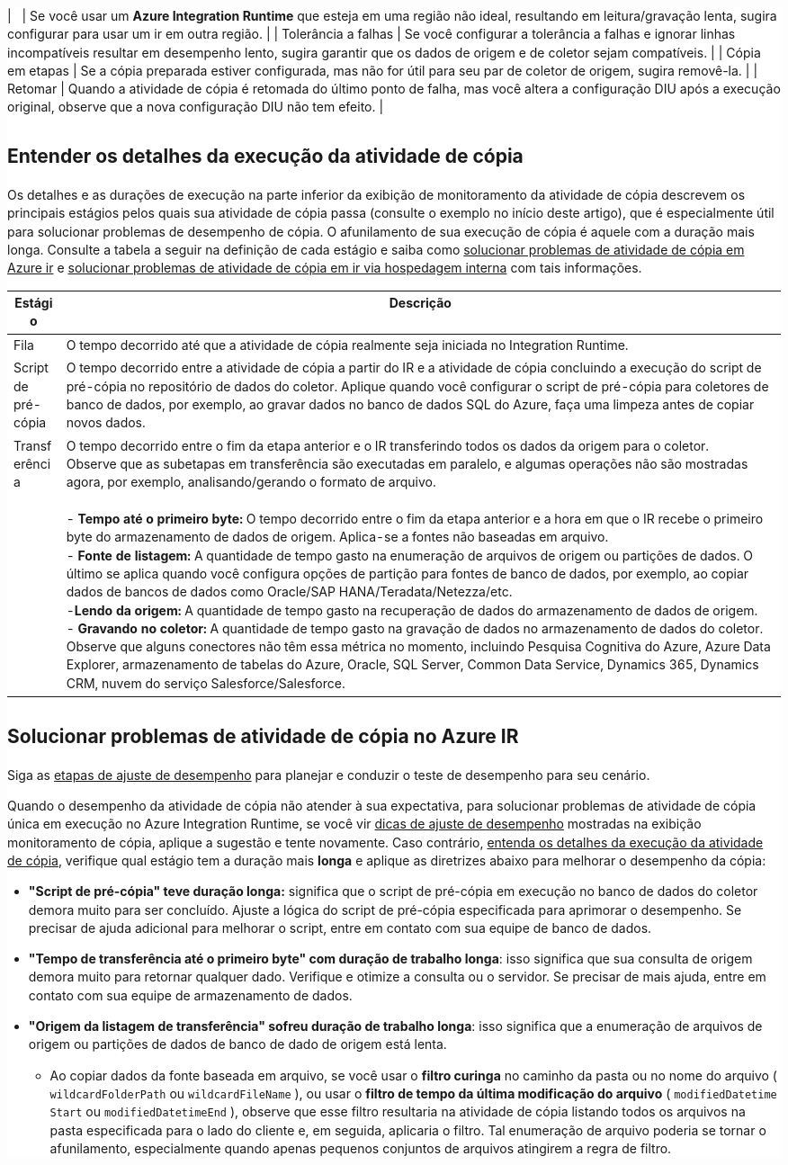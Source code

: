 | &nbsp;                | Se você usar um **Azure Integration Runtime** que esteja em uma região não ideal, resultando em leitura/gravação lenta, sugira configurar para usar um ir em outra região. |
| Tolerância a falhas       | Se você configurar a tolerância a falhas e ignorar linhas incompatíveis resultar em desempenho lento, sugira garantir que os dados de origem e de coletor sejam compatíveis. |
| Cópia em etapas           | Se a cópia preparada estiver configurada, mas não for útil para seu par de coletor de origem, sugira removê-la. |
| Retomar                | Quando a atividade de cópia é retomada do último ponto de falha, mas você altera a configuração DIU após a execução original, observe que a nova configuração DIU não tem efeito. |

## <a name="understand-copy-activity-execution-details"></a>Entender os detalhes da execução da atividade de cópia

Os detalhes e as durações de execução na parte inferior da exibição de monitoramento da atividade de cópia descrevem os principais estágios pelos quais sua atividade de cópia passa (consulte o exemplo no início deste artigo), que é especialmente útil para solucionar problemas de desempenho de cópia. O afunilamento de sua execução de cópia é aquele com a duração mais longa. Consulte a tabela a seguir na definição de cada estágio e saiba como [solucionar problemas de atividade de cópia em Azure ir](#troubleshoot-copy-activity-on-azure-ir) e [solucionar problemas de atividade de cópia em ir via hospedagem interna](#troubleshoot-copy-activity-on-self-hosted-ir) com tais informações.

| Estágio           | Descrição                                                  |
| --------------- | ------------------------------------------------------------ |
| Fila           | O tempo decorrido até que a atividade de cópia realmente seja iniciada no Integration Runtime. |
| Script de pré-cópia | O tempo decorrido entre a atividade de cópia a partir do IR e a atividade de cópia concluindo a execução do script de pré-cópia no repositório de dados do coletor. Aplique quando você configurar o script de pré-cópia para coletores de banco de dados, por exemplo, ao gravar dados no banco de dados SQL do Azure, faça uma limpeza antes de copiar novos dados. |
| Transferência        | O tempo decorrido entre o fim da etapa anterior e o IR transferindo todos os dados da origem para o coletor. <br/>Observe que as subetapas em transferência são executadas em paralelo, e algumas operações não são mostradas agora, por exemplo, analisando/gerando o formato de arquivo.<br><br/>- **Tempo até o primeiro byte:** O tempo decorrido entre o fim da etapa anterior e a hora em que o IR recebe o primeiro byte do armazenamento de dados de origem. Aplica-se a fontes não baseadas em arquivo.<br>- **Fonte de listagem:** A quantidade de tempo gasto na enumeração de arquivos de origem ou partições de dados. O último se aplica quando você configura opções de partição para fontes de banco de dados, por exemplo, ao copiar dados de bancos de dados como Oracle/SAP HANA/Teradata/Netezza/etc.<br/>-**Lendo da origem:** A quantidade de tempo gasto na recuperação de dados do armazenamento de dados de origem.<br/>- **Gravando no coletor:** A quantidade de tempo gasto na gravação de dados no armazenamento de dados do coletor. Observe que alguns conectores não têm essa métrica no momento, incluindo Pesquisa Cognitiva do Azure, Azure Data Explorer, armazenamento de tabelas do Azure, Oracle, SQL Server, Common Data Service, Dynamics 365, Dynamics CRM, nuvem do serviço Salesforce/Salesforce. |

## <a name="troubleshoot-copy-activity-on-azure-ir"></a>Solucionar problemas de atividade de cópia no Azure IR

Siga as [etapas de ajuste de desempenho](copy-activity-performance.md#performance-tuning-steps) para planejar e conduzir o teste de desempenho para seu cenário. 

Quando o desempenho da atividade de cópia não atender à sua expectativa, para solucionar problemas de atividade de cópia única em execução no Azure Integration Runtime, se você vir [dicas de ajuste de desempenho](#performance-tuning-tips) mostradas na exibição monitoramento de cópia, aplique a sugestão e tente novamente. Caso contrário, [entenda os detalhes da execução da atividade de cópia](#understand-copy-activity-execution-details), verifique qual estágio tem a duração mais **longa** e aplique as diretrizes abaixo para melhorar o desempenho da cópia:

- **"Script de pré-cópia" teve duração longa:** significa que o script de pré-cópia em execução no banco de dados do coletor demora muito para ser concluído. Ajuste a lógica do script de pré-cópia especificada para aprimorar o desempenho. Se precisar de ajuda adicional para melhorar o script, entre em contato com sua equipe de banco de dados.

- **"Tempo de transferência até o primeiro byte" com duração de trabalho longa**: isso significa que sua consulta de origem demora muito para retornar qualquer dado. Verifique e otimize a consulta ou o servidor. Se precisar de mais ajuda, entre em contato com sua equipe de armazenamento de dados.

- **"Origem da listagem de transferência" sofreu duração de trabalho longa**: isso significa que a enumeração de arquivos de origem ou partições de dados de banco de dado de origem está lenta.
  - Ao copiar dados da fonte baseada em arquivo, se você usar o **filtro curinga** no caminho da pasta ou no nome do arquivo ( `wildcardFolderPath` ou `wildcardFileName` ), ou usar o **filtro de tempo da última modificação do arquivo** ( `modifiedDatetimeStart` ou `modifiedDatetimeEnd` ), observe que esse filtro resultaria na atividade de cópia listando todos os arquivos na pasta especificada para o lado do cliente e, em seguida, aplicaria o filtro. Tal enumeração de arquivo poderia se tornar o afunilamento, especialmente quando apenas pequenos conjuntos de arquivos atingirem a regra de filtro.
